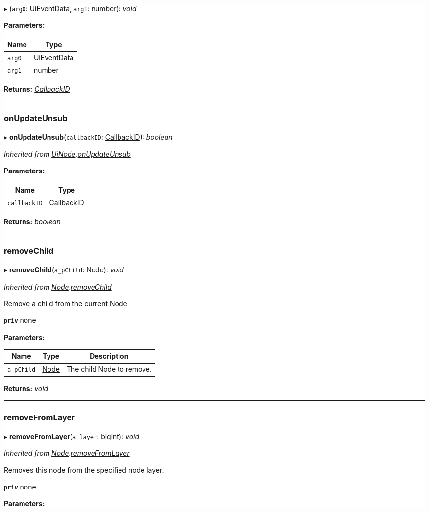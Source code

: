 ▸ (`arg0`: [UiEventData](_lumin_.ui.uieventdata.md), `arg1`: number): *void*

**Parameters:**

Name | Type |
------ | ------ |
`arg0` | [UiEventData](_lumin_.ui.uieventdata.md) |
`arg1` | number |

**Returns:** *[CallbackID](_lumin_.utils.callbackid.md)*

___

###  onUpdateUnsub

▸ **onUpdateUnsub**(`callbackID`: [CallbackID](_lumin_.utils.callbackid.md)): *boolean*

*Inherited from [UiNode](_lumin_.ui.uinode.md).[onUpdateUnsub](_lumin_.ui.uinode.md#onupdateunsub)*

**Parameters:**

Name | Type |
------ | ------ |
`callbackID` | [CallbackID](_lumin_.utils.callbackid.md) |

**Returns:** *boolean*

___

###  removeChild

▸ **removeChild**(`a_pChild`: [Node](_lumin_.node.md)): *void*

*Inherited from [Node](_lumin_.node.md).[removeChild](_lumin_.node.md#removechild)*

Remove a child from the current Node

**`priv`** none

**Parameters:**

Name | Type | Description |
------ | ------ | ------ |
`a_pChild` | [Node](_lumin_.node.md) | The child Node to remove.  |

**Returns:** *void*

___

###  removeFromLayer

▸ **removeFromLayer**(`a_layer`: bigint): *void*

*Inherited from [Node](_lumin_.node.md).[removeFromLayer](_lumin_.node.md#removefromlayer)*

Removes this node from the specified node layer.

**`priv`** none

**Parameters:**
